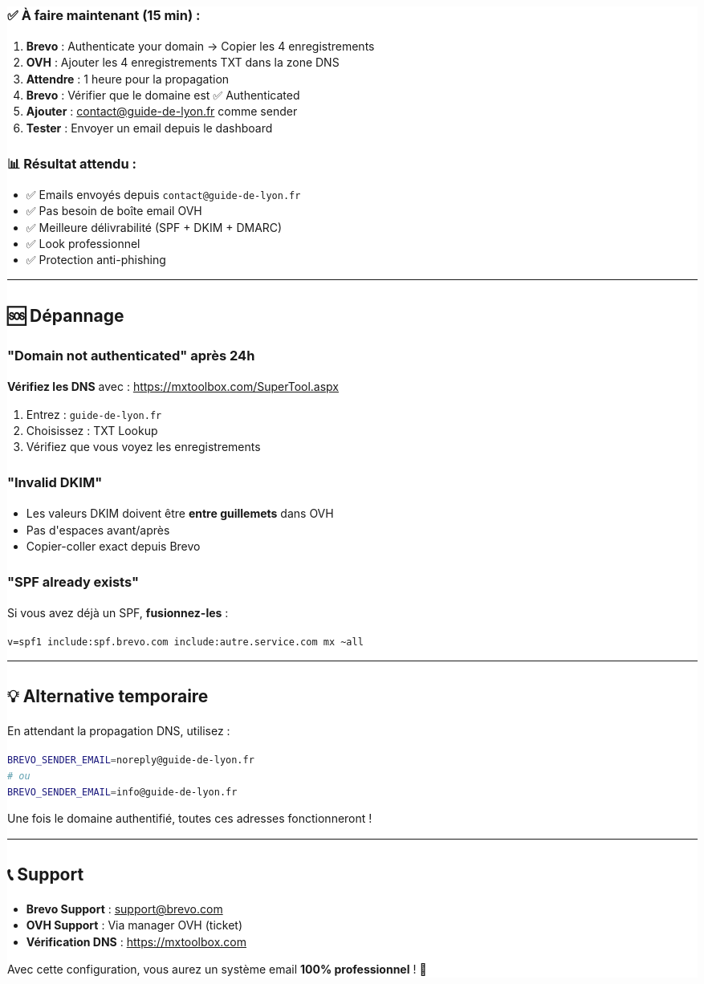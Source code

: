 ### ✅ À faire maintenant (15 min) :

1. **Brevo** : Authenticate your domain → Copier les 4 enregistrements
2. **OVH** : Ajouter les 4 enregistrements TXT dans la zone DNS
3. **Attendre** : 1 heure pour la propagation
4. **Brevo** : Vérifier que le domaine est ✅ Authenticated
5. **Ajouter** : contact@guide-de-lyon.fr comme sender
6. **Tester** : Envoyer un email depuis le dashboard

### 📊 Résultat attendu :

- ✅ Emails envoyés depuis `contact@guide-de-lyon.fr`
- ✅ Pas besoin de boîte email OVH
- ✅ Meilleure délivrabilité (SPF + DKIM + DMARC)
- ✅ Look professionnel
- ✅ Protection anti-phishing

---

## 🆘 Dépannage

### "Domain not authenticated" après 24h

**Vérifiez les DNS** avec : https://mxtoolbox.com/SuperTool.aspx
1. Entrez : `guide-de-lyon.fr`
2. Choisissez : TXT Lookup
3. Vérifiez que vous voyez les enregistrements

### "Invalid DKIM"

- Les valeurs DKIM doivent être **entre guillemets** dans OVH
- Pas d'espaces avant/après
- Copier-coller exact depuis Brevo

### "SPF already exists"

Si vous avez déjà un SPF, **fusionnez-les** :
```
v=spf1 include:spf.brevo.com include:autre.service.com mx ~all
```

---

## 💡 Alternative temporaire

En attendant la propagation DNS, utilisez :
```bash
BREVO_SENDER_EMAIL=noreply@guide-de-lyon.fr
# ou
BREVO_SENDER_EMAIL=info@guide-de-lyon.fr
```

Une fois le domaine authentifié, toutes ces adresses fonctionneront !

---

## 📞 Support

- **Brevo Support** : support@brevo.com
- **OVH Support** : Via manager OVH (ticket)
- **Vérification DNS** : https://mxtoolbox.com

Avec cette configuration, vous aurez un système email **100% professionnel** ! 🚀